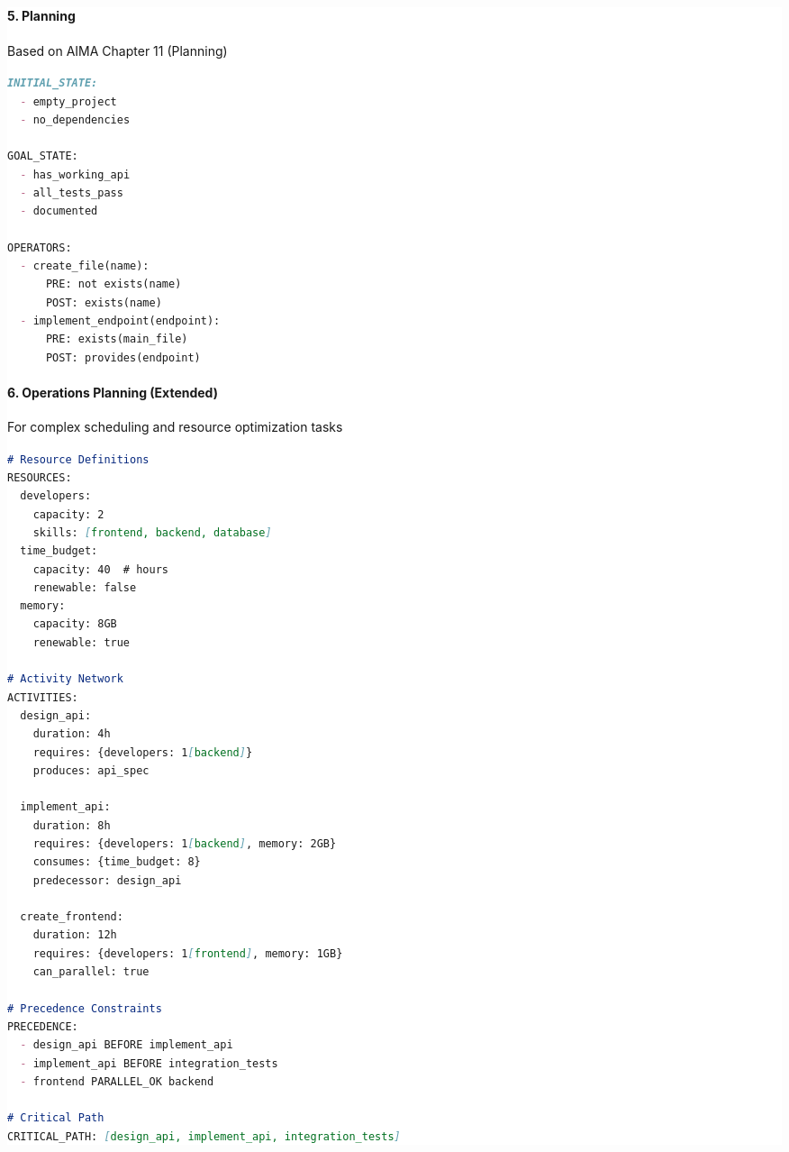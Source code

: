 
#### 5. Planning
Based on AIMA Chapter 11 (Planning)

```markdown
INITIAL_STATE:
  - empty_project
  - no_dependencies

GOAL_STATE:
  - has_working_api
  - all_tests_pass
  - documented

OPERATORS:
  - create_file(name):
      PRE: not exists(name)
      POST: exists(name)
  - implement_endpoint(endpoint):
      PRE: exists(main_file)
      POST: provides(endpoint)
```

#### 6. Operations Planning (Extended)
For complex scheduling and resource optimization tasks

```markdown
# Resource Definitions
RESOURCES:
  developers:
    capacity: 2
    skills: [frontend, backend, database]
  time_budget:
    capacity: 40  # hours
    renewable: false
  memory:
    capacity: 8GB
    renewable: true

# Activity Network
ACTIVITIES:
  design_api:
    duration: 4h
    requires: {developers: 1[backend]}
    produces: api_spec
    
  implement_api:
    duration: 8h
    requires: {developers: 1[backend], memory: 2GB}
    consumes: {time_budget: 8}
    predecessor: design_api
    
  create_frontend:
    duration: 12h
    requires: {developers: 1[frontend], memory: 1GB}
    can_parallel: true

# Precedence Constraints
PRECEDENCE:
  - design_api BEFORE implement_api
  - implement_api BEFORE integration_tests
  - frontend PARALLEL_OK backend

# Critical Path
CRITICAL_PATH: [design_api, implement_api, integration_tests]
```
